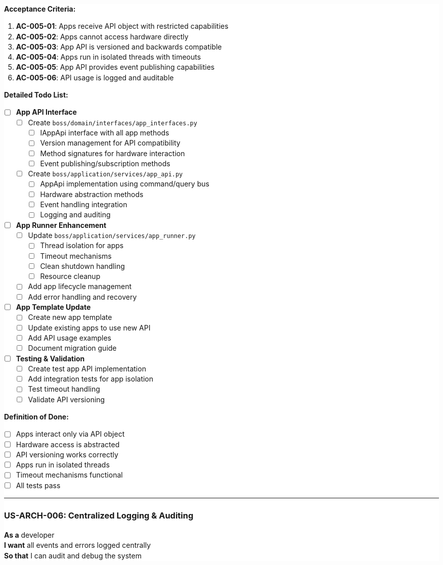 **Acceptance Criteria:**
1. **AC-005-01**: Apps receive API object with restricted capabilities
2. **AC-005-02**: Apps cannot access hardware directly
3. **AC-005-03**: App API is versioned and backwards compatible
4. **AC-005-04**: Apps run in isolated threads with timeouts
5. **AC-005-05**: App API provides event publishing capabilities
6. **AC-005-06**: API usage is logged and auditable

**Detailed Todo List:**
- [ ] **App API Interface**
  - [ ] Create `boss/domain/interfaces/app_interfaces.py`
    - [ ] IAppApi interface with all app methods
    - [ ] Version management for API compatibility
    - [ ] Method signatures for hardware interaction
    - [ ] Event publishing/subscription methods
  - [ ] Create `boss/application/services/app_api.py`
    - [ ] AppApi implementation using command/query bus
    - [ ] Hardware abstraction methods
    - [ ] Event handling integration
    - [ ] Logging and auditing

- [ ] **App Runner Enhancement**
  - [ ] Update `boss/application/services/app_runner.py`
    - [ ] Thread isolation for apps
    - [ ] Timeout mechanisms
    - [ ] Clean shutdown handling
    - [ ] Resource cleanup
  - [ ] Add app lifecycle management
  - [ ] Add error handling and recovery

- [ ] **App Template Update**
  - [ ] Create new app template
  - [ ] Update existing apps to use new API
  - [ ] Add API usage examples
  - [ ] Document migration guide

- [ ] **Testing & Validation**
  - [ ] Create test app API implementation
  - [ ] Add integration tests for app isolation
  - [ ] Test timeout handling
  - [ ] Validate API versioning

**Definition of Done:**
- [ ] Apps interact only via API object
- [ ] Hardware access is abstracted
- [ ] API versioning works correctly
- [ ] Apps run in isolated threads
- [ ] Timeout mechanisms functional
- [ ] All tests pass

---

### US-ARCH-006: Centralized Logging & Auditing
**As a** developer  
**I want** all events and errors logged centrally  
**So that** I can audit and debug the system
